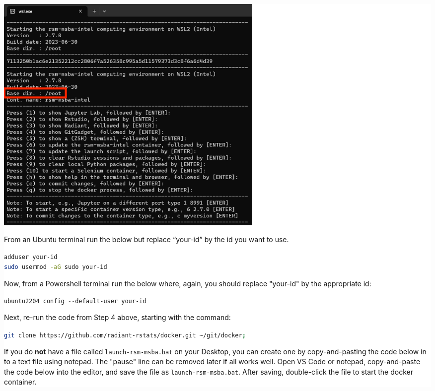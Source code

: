 <img src="figures/ubuntu-root.png" width="500px">

From an Ubuntu terminal run the below but replace “your-id” by the id you want to use.

```bash
adduser your-id
sudo usermod -aG sudo your-id
```

Now, from a Powershell terminal run the below where, again, you should replace "your-id" by the appropriate id:

```powershell
ubuntu2204 config --default-user your-id
```

Next, re-run the code from Step 4 above, starting with the command:

```bash
git clone https://github.com/radiant-rstats/docker.git ~/git/docker;
```

If you do **not** have a file called `launch-rsm-msba.bat` on your Desktop, you can create one by copy-and-pasting the code below in to a text file using notepad. The "pause" line can be removed later if all works well. Open VS Code or notepad, copy-and-paste the code below into the editor, and save the file as `launch-rsm-msba.bat`. After saving, double-click the file to start the docker container.

